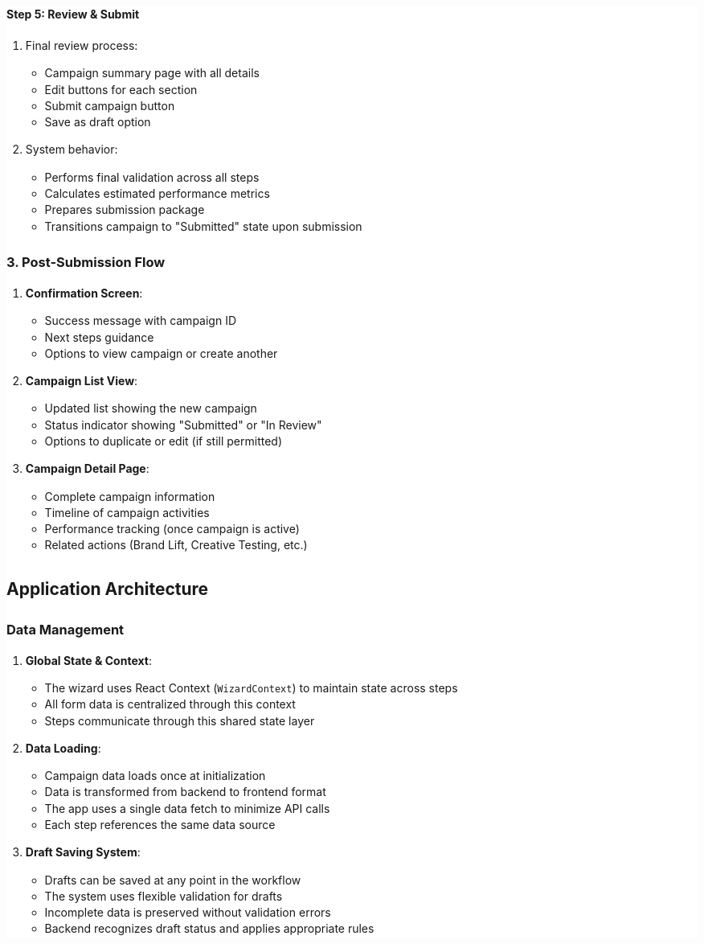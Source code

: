 #### Step 5: Review & Submit

1. Final review process:

   - Campaign summary page with all details
   - Edit buttons for each section
   - Submit campaign button
   - Save as draft option

2. System behavior:
   - Performs final validation across all steps
   - Calculates estimated performance metrics
   - Prepares submission package
   - Transitions campaign to "Submitted" state upon submission

### 3. Post-Submission Flow

1. **Confirmation Screen**:

   - Success message with campaign ID
   - Next steps guidance
   - Options to view campaign or create another

2. **Campaign List View**:

   - Updated list showing the new campaign
   - Status indicator showing "Submitted" or "In Review"
   - Options to duplicate or edit (if still permitted)

3. **Campaign Detail Page**:
   - Complete campaign information
   - Timeline of campaign activities
   - Performance tracking (once campaign is active)
   - Related actions (Brand Lift, Creative Testing, etc.)

## Application Architecture

### Data Management

1. **Global State & Context**:

   - The wizard uses React Context (`WizardContext`) to maintain state across steps
   - All form data is centralized through this context
   - Steps communicate through this shared state layer

2. **Data Loading**:

   - Campaign data loads once at initialization
   - Data is transformed from backend to frontend format
   - The app uses a single data fetch to minimize API calls
   - Each step references the same data source

3. **Draft Saving System**:

   - Drafts can be saved at any point in the workflow
   - The system uses flexible validation for drafts
   - Incomplete data is preserved without validation errors
   - Backend recognizes draft status and applies appropriate rules
